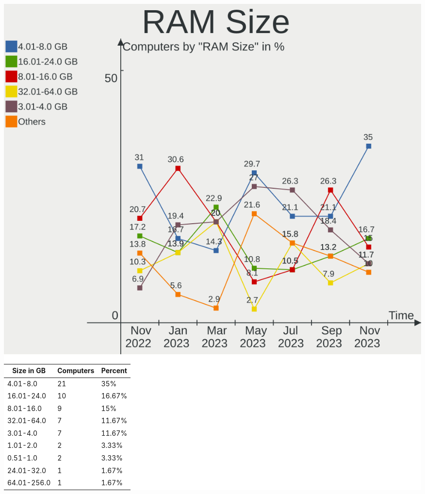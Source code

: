 ![RAM Size](./All/images/line_chart/node_ram_total.svg)

| Size in GB  | Computers | Percent |
|-------------|-----------|---------|
| 4.01-8.0    | 21        | 35%     |
| 16.01-24.0  | 10        | 16.67%  |
| 8.01-16.0   | 9         | 15%     |
| 32.01-64.0  | 7         | 11.67%  |
| 3.01-4.0    | 7         | 11.67%  |
| 1.01-2.0    | 2         | 3.33%   |
| 0.51-1.0    | 2         | 3.33%   |
| 24.01-32.0  | 1         | 1.67%   |
| 64.01-256.0 | 1         | 1.67%   |
